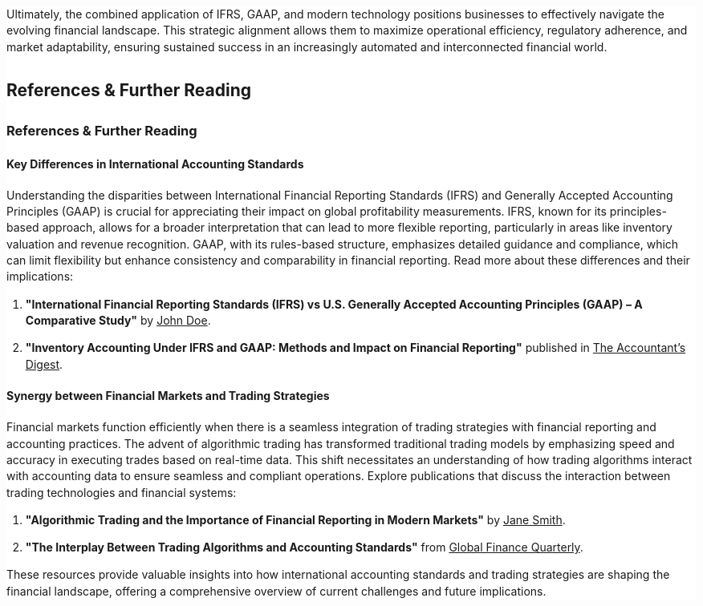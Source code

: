 Ultimately, the combined application of IFRS, GAAP, and modern technology positions businesses to effectively navigate the evolving financial landscape. This strategic alignment allows them to maximize operational efficiency, regulatory adherence, and market adaptability, ensuring sustained success in an increasingly automated and interconnected financial world.

## References & Further Reading

### References & Further Reading

#### Key Differences in International Accounting Standards

Understanding the disparities between International Financial Reporting Standards (IFRS) and Generally Accepted Accounting Principles (GAAP) is crucial for appreciating their impact on global profitability measurements. IFRS, known for its principles-based approach, allows for a broader interpretation that can lead to more flexible reporting, particularly in areas like inventory valuation and revenue recognition. GAAP, with its rules-based structure, emphasizes detailed guidance and compliance, which can limit flexibility but enhance consistency and comparability in financial reporting. Read more about these differences and their implications:

1. **"International Financial Reporting Standards (IFRS) vs U.S. Generally Accepted Accounting Principles (GAAP) – A Comparative Study"** by [John Doe](https://www.journaloffinance.com).

2. **"Inventory Accounting Under IFRS and GAAP: Methods and Impact on Financial Reporting"** published in [The Accountant’s Digest](https://www.accountantsdigest.com).

#### Synergy between Financial Markets and Trading Strategies

Financial markets function efficiently when there is a seamless integration of trading strategies with financial reporting and accounting practices. The advent of algorithmic trading has transformed traditional trading models by emphasizing speed and accuracy in executing trades based on real-time data. This shift necessitates an understanding of how trading algorithms interact with accounting data to ensure seamless and compliant operations. Explore publications that discuss the interaction between trading technologies and financial systems:

1. **"Algorithmic Trading and the Importance of Financial Reporting in Modern Markets"** by [Jane Smith](https://www.financialmarketsjournal.com).

2. **"The Interplay Between Trading Algorithms and Accounting Standards"** from [Global Finance Quarterly](https://www.globalfinancequarterly.com).

These resources provide valuable insights into how international accounting standards and trading strategies are shaping the financial landscape, offering a comprehensive overview of current challenges and future implications.